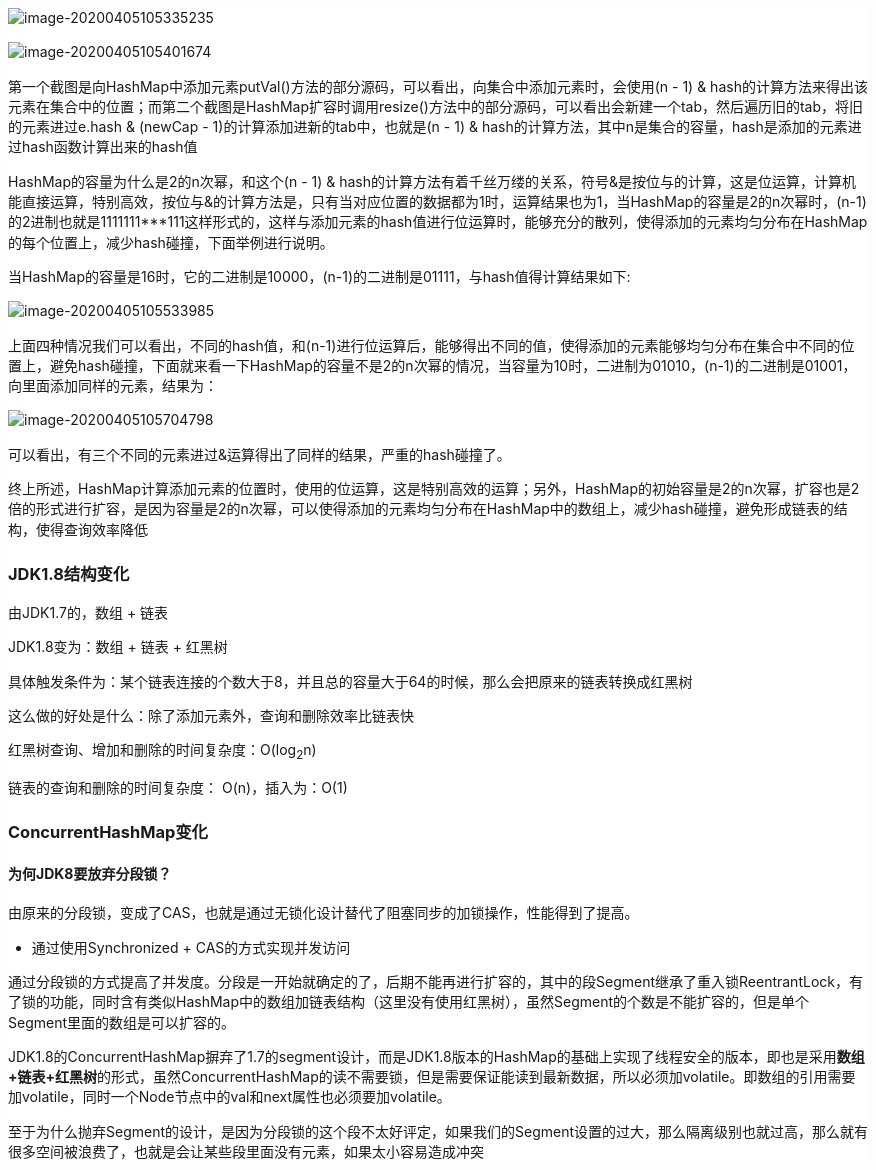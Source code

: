 ![image-20200405105335235](images/image-20200405105335235.png)

![image-20200405105401674](images/image-20200405105401674.png)

 第一个截图是向HashMap中添加元素putVal()方法的部分源码，可以看出，向集合中添加元素时，会使用(n - 1) & hash的计算方法来得出该元素在集合中的位置；而第二个截图是HashMap扩容时调用resize()方法中的部分源码，可以看出会新建一个tab，然后遍历旧的tab，将旧的元素进过e.hash & (newCap - 1)的计算添加进新的tab中，也就是(n - 1) & hash的计算方法，其中n是集合的容量，hash是添加的元素进过hash函数计算出来的hash值

HashMap的容量为什么是2的n次幂，和这个(n - 1) & hash的计算方法有着千丝万缕的关系，符号&是按位与的计算，这是位运算，计算机能直接运算，特别高效，按位与&的计算方法是，只有当对应位置的数据都为1时，运算结果也为1，当HashMap的容量是2的n次幂时，(n-1)的2进制也就是1111111***111这样形式的，这样与添加元素的hash值进行位运算时，能够充分的散列，使得添加的元素均匀分布在HashMap的每个位置上，减少hash碰撞，下面举例进行说明。

当HashMap的容量是16时，它的二进制是10000，(n-1)的二进制是01111，与hash值得计算结果如下:

![image-20200405105533985](images/image-20200405105533985.png)

上面四种情况我们可以看出，不同的hash值，和(n-1)进行位运算后，能够得出不同的值，使得添加的元素能够均匀分布在集合中不同的位置上，避免hash碰撞，下面就来看一下HashMap的容量不是2的n次幂的情况，当容量为10时，二进制为01010，(n-1)的二进制是01001，向里面添加同样的元素，结果为：

![image-20200405105704798](images/image-20200405105704798.png)

可以看出，有三个不同的元素进过&运算得出了同样的结果，严重的hash碰撞了。

终上所述，HashMap计算添加元素的位置时，使用的位运算，这是特别高效的运算；另外，HashMap的初始容量是2的n次幂，扩容也是2倍的形式进行扩容，是因为容量是2的n次幂，可以使得添加的元素均匀分布在HashMap中的数组上，减少hash碰撞，避免形成链表的结构，使得查询效率降低


### JDK1.8结构变化

由JDK1.7的，数组 + 链表 

JDK1.8变为：数组 + 链表 + 红黑树

具体触发条件为：某个链表连接的个数大于8，并且总的容量大于64的时候，那么会把原来的链表转换成红黑树

这么做的好处是什么：除了添加元素外，查询和删除效率比链表快

红黑树查询、增加和删除的时间复杂度：O(log<sub>2</sub>n) 

链表的查询和删除的时间复杂度： O(n)，插入为：O(1)

### ConcurrentHashMap变化

#### 为何JDK8要放弃分段锁？

由原来的分段锁，变成了CAS，也就是通过无锁化设计替代了阻塞同步的加锁操作，性能得到了提高。

- 通过使用Synchronized + CAS的方式实现并发访问

通过分段锁的方式提高了并发度。分段是一开始就确定的了，后期不能再进行扩容的，其中的段Segment继承了重入锁ReentrantLock，有了锁的功能，同时含有类似HashMap中的数组加链表结构（这里没有使用红黑树），虽然Segment的个数是不能扩容的，但是单个Segment里面的数组是可以扩容的。

JDK1.8的ConcurrentHashMap摒弃了1.7的segment设计，而是JDK1.8版本的HashMap的基础上实现了线程安全的版本，即也是采用**数组+链表+红黑树**的形式，虽然ConcurrentHashMap的读不需要锁，但是需要保证能读到最新数据，所以必须加volatile。即数组的引用需要加volatile，同时一个Node节点中的val和next属性也必须要加volatile。

至于为什么抛弃Segment的设计，是因为分段锁的这个段不太好评定，如果我们的Segment设置的过大，那么隔离级别也就过高，那么就有很多空间被浪费了，也就是会让某些段里面没有元素，如果太小容易造成冲突

